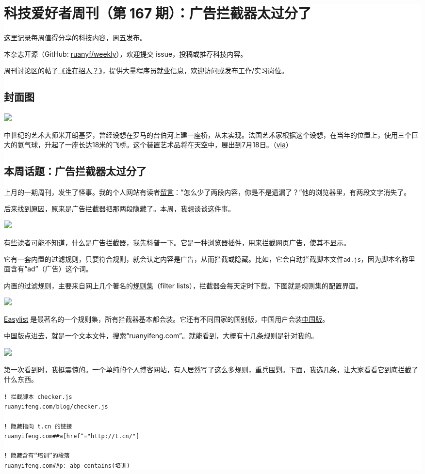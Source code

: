 # 科技爱好者周刊（第 167 期）：广告拦截器太过分了

这里记录每周值得分享的科技内容，周五发布。

本杂志开源（GitHub: [ruanyf/weekly](https://github.com/ruanyf/weekly)），欢迎提交 issue，投稿或推荐科技内容。

周刊讨论区的帖子[《谁在招人？》](https://github.com/ruanyf/weekly/issues/1826)，提供大量程序员就业信息，欢迎访问或发布工作/实习岗位。

## 封面图

![](https://cdn.beea.com/blogimg/asset/202107/bg2021071518.jpg)

中世纪的艺术大师米开朗基罗，曾经设想在罗马的台伯河上建一座桥，从未实现。法国艺术家根据这个设想，在当年的位置上，使用三个巨大的氦气球，升起了一座长达18米的飞桥。这个装置艺术品将在天空中，展出到7月18日。（[via](https://news.yahoo.com/flying-bridge-inspired-michelangelo-floats-170727926.html)）

## 本周话题：广告拦截器太过分了

上月的一期周刊，发生了怪事。我的个人网站有读者[留言](https://www.ruanyifeng.com/blog/2021/06/weekly-issue-164.html#comment-427536)：“怎么少了两段内容，你是不是遗漏了？”他的浏览器里，有两段文字消失了。

后来找到原因，原来是广告拦截器把那两段隐藏了。本周，我想谈谈这件事。

![](https://cdn.beea.com/blogimg/asset/202107/bg2021071411.jpg)

有些读者可能不知道，什么是广告拦截器，我先科普一下。它是一种浏览器插件，用来拦截网页广告，使其不显示。

它有一套内置的过滤规则，只要符合规则，就会认定内容是广告，从而拦截或隐藏。比如，它会自动拦截脚本文件`ad.js`，因为脚本名称里面含有“ad”（广告）这个词。

内置的过滤规则，主要来自网上几个著名的[规则集](https://github.com/hl2guide/All-in-One-Customized-Adblock-List/blob/master/adfilters_urls.txt)（filter lists），拦截器会每天定时下载。下图就是规则集的配置界面。

![](https://cdn.beea.com/blogimg/asset/202107/bg2021071412.jpg)

[Easylist](https://easylist.to/) 是最著名的一个规则集，所有拦截器基本都会装。它还有不同国家的国别版，中国用户会装[中国版](https://github.com/easylist/easylistchina)。

中国版[点进去](https://easylist-downloads.adblockplus.org/easylistchina.txt)，就是一个文本文件，搜索“ruanyifeng.com”。就能看到，大概有十几条规则是针对我的。

![](https://cdn.beea.com/blogimg/asset/202107/bg2021071413.jpg)

第一次看到时，我挺震惊的。一个单纯的个人博客网站，有人居然写了这么多规则，重兵围剿。下面，我选几条，让大家看看它到底拦截了什么东西。

```
! 拦截脚本 checker.js
ruanyifeng.com/blog/checker.js

! 隐藏指向 t.cn 的链接
ruanyifeng.com##a[href^="http://t.cn/"]

! 隐藏含有“培训”的段落
ruanyifeng.com##p:-abp-contains(培训)
```
